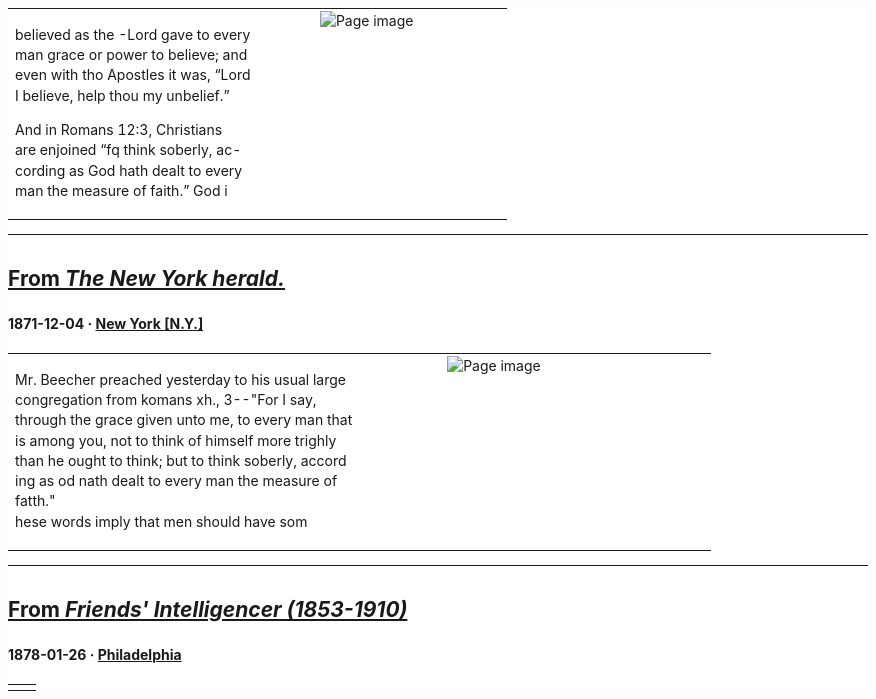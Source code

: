 <table style="width: 100%;"><tr><td style="width: 50%">

  
believed as the -Lord gave to every  
man grace or power to believe; and  
even with tho Apostles it was, “Lord  
I believe, help thou my unbelief.”  
  
And in Romans 12:3, Christians  
are enjoined “fq think soberly, ac-  
cording as God hath dealt to every  
man the measure of faith.” God i
</td><td style="width: 50%; max-height: 75%; margin: auto; display: block;">
<img alt="Page image" src="https://iiif.archive.org/image/iiif/2/xt7bvq2s595m%2Fxt7bvq2s595m_jp2.zip%2Fxt7bvq2s595m_jp2%2Fxt7bvq2s595m_0003.jp2/pct:19.567979669631512,31.641991924629878,12.288981666364132,4.185733512786003/600,/0/default.jpg"/>
</td>
</tr></table>

---

## [From _The New York herald._](https://www.loc.gov/resource/sn83030313/1871-12-04/ed-1/?sp=4)

#### 1871-12-04 &middot; [New York [N.Y.]](http://dbpedia.org/resource/New_York_City)

<table style="width: 100%;"><tr><td style="width: 50%">

  
Mr. Beecher preached yesterday to his usual large  
congregation from komans xh., 3--&quot;For I say,  
through the grace given unto me, to every man that  
is among you, not to think of himself more trighly  
than he ought to think; but to think soberly, accord  
ing as od nath dealt to every man the measure of  
fatth.&quot;  
hese words imply that men should have som
</td><td style="width: 50%; max-height: 75%; margin: auto; display: block;">
<img alt="Page image" src="https://tile.loc.gov/image-services/iiif/service:ndnp:dlc:batch_dlc_juneberry_ver01:data:sn83030313:00271743762:1871120401:0824/pct:242.94409738907578,173.4154126766986,46.21175716802819,12.277701778385772/!600,600/0/default.jpg"/>
</td>
</tr></table>

---

## [From _Friends' Intelligencer (1853-1910)_](https://archive.org/details/sim_friends-intelligencer_1878-01-26_34_49/page/n2/mode/1up?view=theater)

#### 1878-01-26 &middot; [Philadelphia](http://dbpedia.org/resource/Philadelphia)

<table style="width: 100%;"><tr><td style="width: 50%">

  